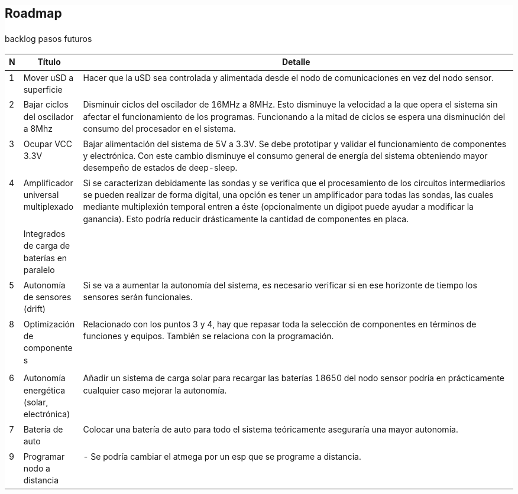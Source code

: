 
## Roadmap
backlog
pasos futuros

| N  | Título                                         | Detalle                                                                                                                                                                                                                                                                                                                                                                                                      |
| -- | ---------------------------------------------- | ------------------------------------------------------------------------------------------------------------------------------------------------------------------------------------------------------------------------------------------------------------------------------------------------------------------------------------------------------------------------------------------------------------ |
| 1  | Mover uSD a superficie                         | Hacer que la uSD sea controlada y alimentada desde el nodo de comunicaciones en vez del nodo sensor.                                                                                                                                                                                                                                                                                                         |
| 2  | Bajar ciclos del oscilador a 8Mhz              | Disminuir ciclos del oscilador de 16MHz a 8MHz. Esto disminuye la velocidad a la que opera el sistema sin afectar el funcionamiento de los programas. Funcionando a la mitad de ciclos se espera una disminución del consumo del procesador en el sistema.                                                                                                                                                   |
| 3  | Ocupar VCC 3.3V                                | Bajar alimentación del sistema de 5V a 3.3V. Se debe prototipar y validar el funcionamiento de componentes y electrónica. Con este cambio disminuye el consumo general de energía del sistema obteniendo mayor desempeño de estados de deep-sleep.                                                                                                                                                           |
| 4  | Amplificador universal multiplexado            | Si se caracterizan debidamente las sondas y se verifica que el procesamiento de los circuitos intermediarios se pueden realizar de forma digital, una opción es tener un amplificador para todas las sondas, las cuales mediante multiplexión temporal entren a éste (opcionalmente un digipot puede ayudar a modificar la ganancia). Esto podría reducir drásticamente la cantidad de componentes en placa. |
|    | Integrados de carga de baterías en paralelo    |                                                                                                                                                                                                                                                                                                                                                                                                              |
| 5  | Autonomía de sensores (drift)                  | Si se va a aumentar la autonomía del sistema, es necesario verificar si en ese horizonte de tiempo los sensores serán funcionales.                                                                                                                                                                                                                                                                           |
| 8  | Optimización de componentes                    | Relacionado con los puntos 3 y 4, hay que repasar toda la selección de componentes en términos de funciones y equipos. También se relaciona con la programación.                                                                                                                                                                                                                                             |
|    |                                                |                                                                                                                                                                                                                                                                                                                                                                                                              |
| 6  | Autonomía energética (solar, electrónica)      | Añadir un sistema de carga solar para recargar las baterías 18650 del nodo sensor podría en prácticamente cualquier caso mejorar la autonomía.                                                                                                                                                                                                                                                               |
| 7  | Batería de auto                                | Colocar una batería de auto para todo el sistema teóricamente aseguraría una mayor autonomía.                                                                                                                                                                                                                                                                                                                |
| 9  | Programar nodo a distancia                     | \- Se podría cambiar el atmega por un esp que se programe a distancia.                                                                                                                                                                                                                                                                                                                                       |